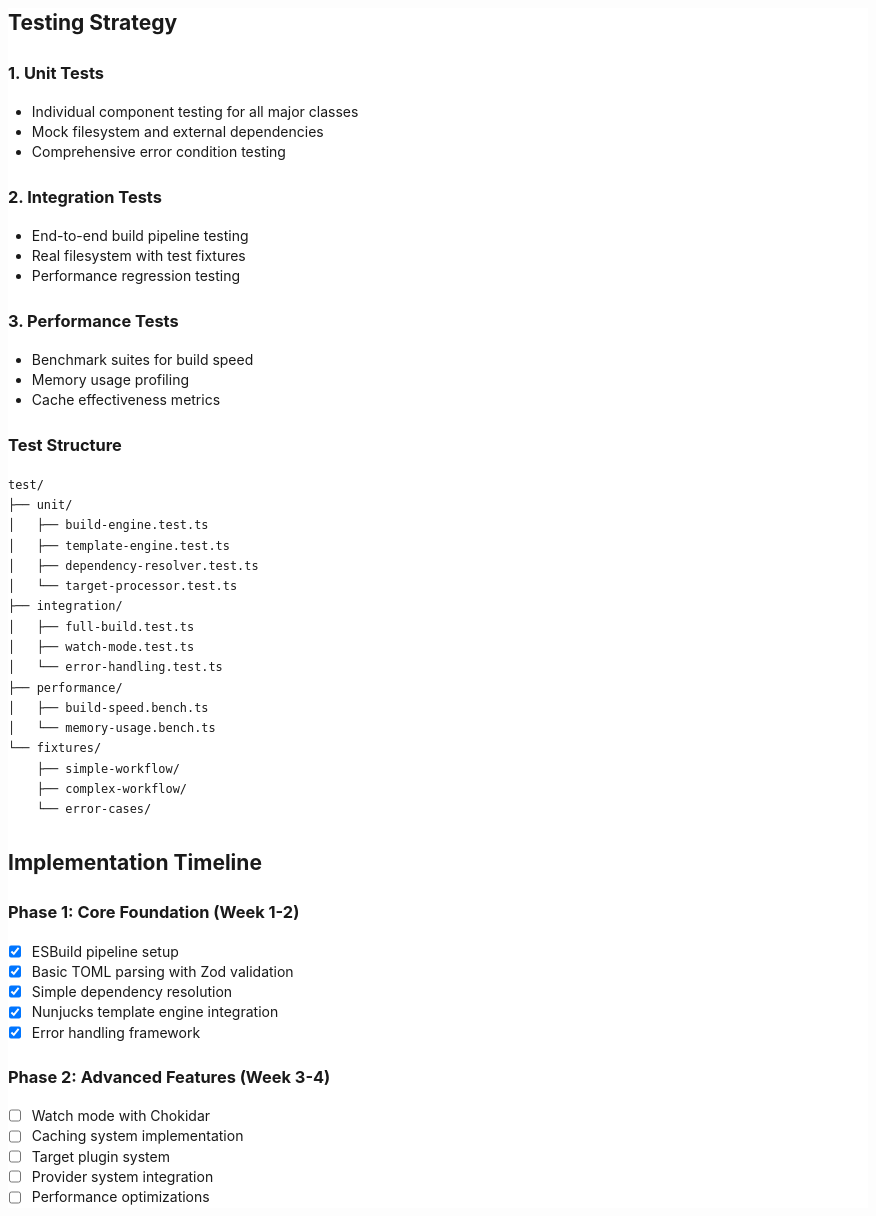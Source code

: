 
## Testing Strategy

### 1. Unit Tests
- Individual component testing for all major classes
- Mock filesystem and external dependencies  
- Comprehensive error condition testing

### 2. Integration Tests
- End-to-end build pipeline testing
- Real filesystem with test fixtures
- Performance regression testing

### 3. Performance Tests
- Benchmark suites for build speed
- Memory usage profiling
- Cache effectiveness metrics

### Test Structure
```
test/
├── unit/
│   ├── build-engine.test.ts
│   ├── template-engine.test.ts
│   ├── dependency-resolver.test.ts
│   └── target-processor.test.ts
├── integration/
│   ├── full-build.test.ts
│   ├── watch-mode.test.ts
│   └── error-handling.test.ts
├── performance/
│   ├── build-speed.bench.ts
│   └── memory-usage.bench.ts
└── fixtures/
    ├── simple-workflow/
    ├── complex-workflow/
    └── error-cases/
```

## Implementation Timeline

### Phase 1: Core Foundation (Week 1-2)
- [x] ESBuild pipeline setup
- [x] Basic TOML parsing with Zod validation
- [x] Simple dependency resolution
- [x] Nunjucks template engine integration
- [x] Error handling framework

### Phase 2: Advanced Features (Week 3-4)
- [ ] Watch mode with Chokidar
- [ ] Caching system implementation
- [ ] Target plugin system
- [ ] Provider system integration
- [ ] Performance optimizations
